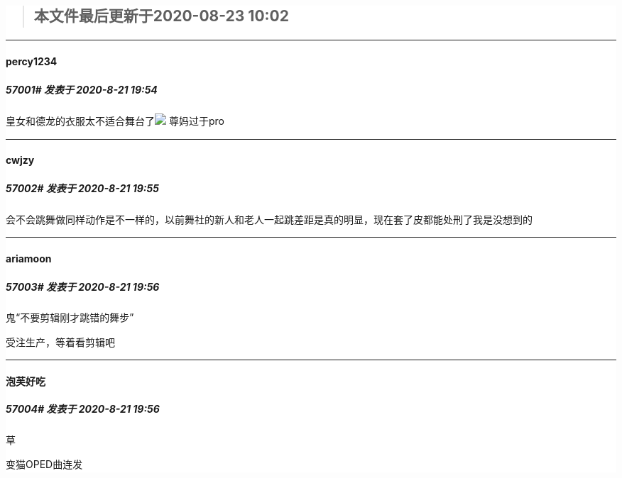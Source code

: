 > ## **本文件最后更新于2020-08-23 10:02** 



-----

####  percy1234  
##### 57001#       发表于 2020-8-21 19:54




皇女和德龙的衣服太不适合舞台了<img src="https://static.saraba1st.com/image/smiley/face2017/068.png" referrerpolicy="no-referrer">
尊妈过于pro







-----

####  cwjzy  
##### 57002#       发表于 2020-8-21 19:55




会不会跳舞做同样动作是不一样的，以前舞社的新人和老人一起跳差距是真的明显，现在套了皮都能处刑了我是没想到的







-----

####  ariamoon  
##### 57003#       发表于 2020-8-21 19:56




鬼“不要剪辑刚才跳错的舞步”


受注生产，等着看剪辑吧







-----

####  泡芙好吃  
##### 57004#       发表于 2020-8-21 19:56




草

变猫OPED曲连发
